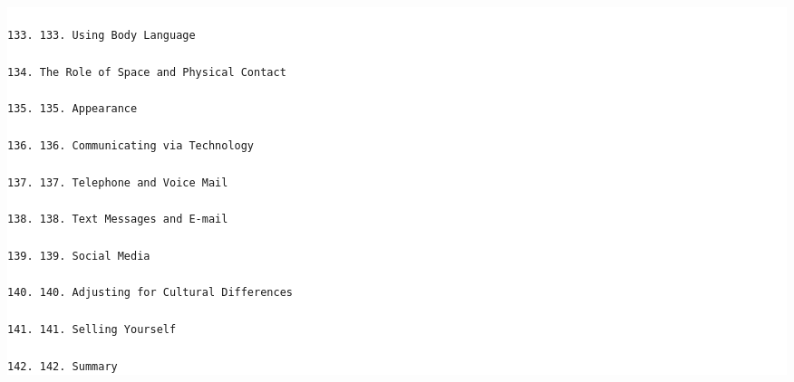                                                                                                                                                                                                                                                                                                                                                                                                                                                                                                                                                                          133. 133. Using Body Language
                                                                                                                                                                                                                                                                                                                                                                                                                                                                                                                                                                         134. The Role of Space and Physical Contact
                                                                                                                                                                                                                                                                                                                                                                                                                                                                                                                                                                         135. 135. Appearance
                                                                                                                                                                                                                                                                                                                                                                                                                                                                                                                                                                              136. 136. Communicating via Technology
                                                                                                                                                                                                                                                                                                                                                                                                                                                                                                                                                                                   137. 137. Telephone and Voice Mail
                                                                                                                                                                                                                                                                                                                                                                                                                                                                                                                                                                                        138. 138. Text Messages and E-mail
                                                                                                                                                                                                                                                                                                                                                                                                                                                                                                                                                                                             139. 139. Social Media
                                                                                                                                                                                                                                                                                                                                                                                                                                                                                                                                                                                                  140. 140. Adjusting for Cultural Differences
                                                                                                                                                                                                                                                                                                                                                                                                                                                                                                                                                                                                       141. 141. Selling Yourself
                                                                                                                                                                                                                                                                                                                                                                                                                                                                                                                                                                                                            142. 142. Summary